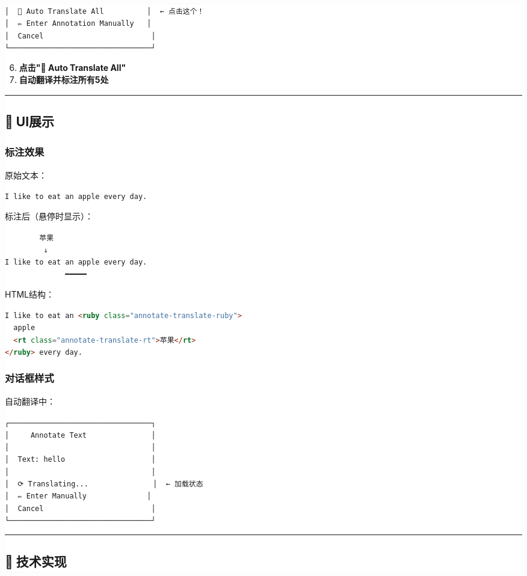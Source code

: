    ```
   │  🤖 Auto Translate All          │  ← 点击这个！
   │  ✏️ Enter Annotation Manually   │
   │  Cancel                         │
   └─────────────────────────────────┘
   ```
6. **点击"🤖 Auto Translate All"**
7. **自动翻译并标注所有5处**

---

## 🎨 UI展示

### 标注效果

原始文本：
```
I like to eat an apple every day.
```

标注后（悬停时显示）：
```
        苹果
         ↓
I like to eat an apple every day.
              ━━━━━
```

HTML结构：
```html
I like to eat an <ruby class="annotate-translate-ruby">
  apple
  <rt class="annotate-translate-rt">苹果</rt>
</ruby> every day.
```

### 对话框样式

自动翻译中：
```
┌─────────────────────────────────┐
│     Annotate Text               │
│                                 │
│  Text: hello                    │
│                                 │
│  ⟳ Translating...               │  ← 加载状态
│  ✏️ Enter Manually              │
│  Cancel                         │
└─────────────────────────────────┘
```

---

## 🔧 技术实现
